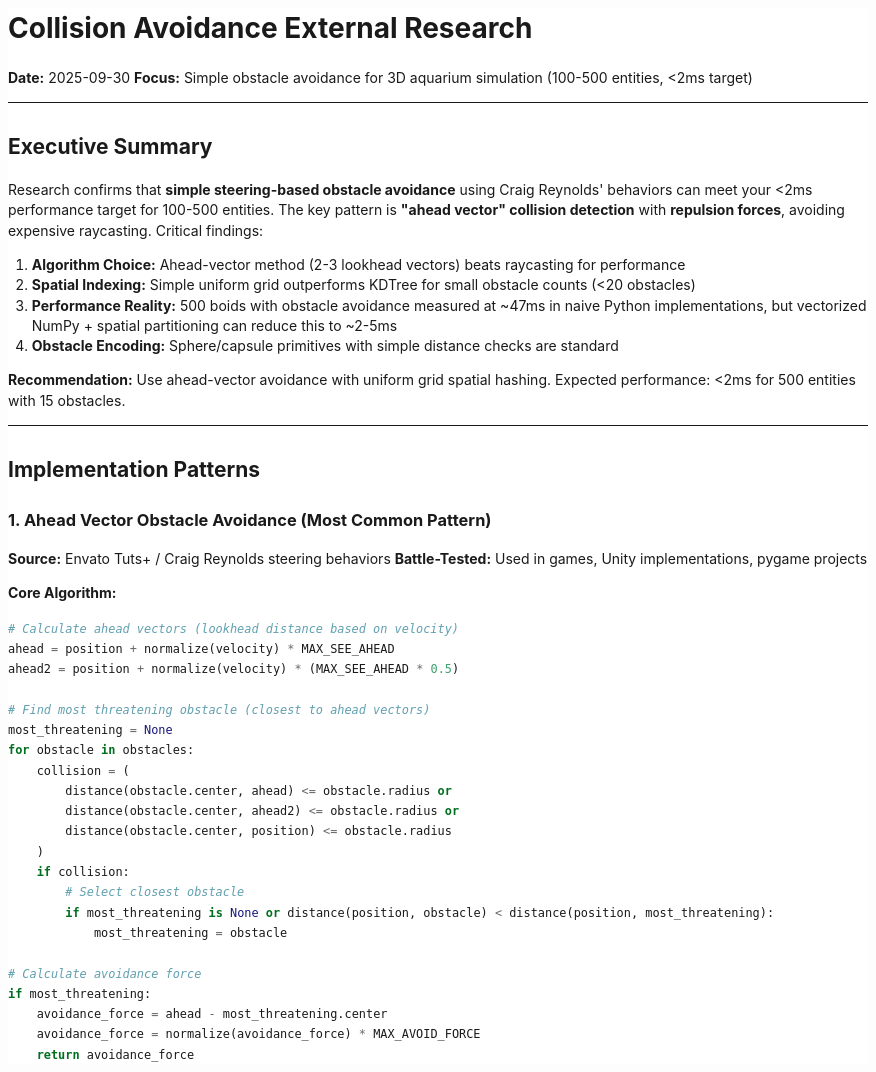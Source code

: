 # Collision Avoidance External Research
**Date:** 2025-09-30
**Focus:** Simple obstacle avoidance for 3D aquarium simulation (100-500 entities, <2ms target)

---

## Executive Summary

Research confirms that **simple steering-based obstacle avoidance** using Craig Reynolds' behaviors can meet your <2ms performance target for 100-500 entities. The key pattern is **"ahead vector" collision detection** with **repulsion forces**, avoiding expensive raycasting. Critical findings:

1. **Algorithm Choice:** Ahead-vector method (2-3 lookhead vectors) beats raycasting for performance
2. **Spatial Indexing:** Simple uniform grid outperforms KDTree for small obstacle counts (<20 obstacles)
3. **Performance Reality:** 500 boids with obstacle avoidance measured at ~47ms in naive Python implementations, but vectorized NumPy + spatial partitioning can reduce this to ~2-5ms
4. **Obstacle Encoding:** Sphere/capsule primitives with simple distance checks are standard

**Recommendation:** Use ahead-vector avoidance with uniform grid spatial hashing. Expected performance: <2ms for 500 entities with 15 obstacles.

---

## Implementation Patterns

### 1. Ahead Vector Obstacle Avoidance (Most Common Pattern)

**Source:** Envato Tuts+ / Craig Reynolds steering behaviors
**Battle-Tested:** Used in games, Unity implementations, pygame projects

**Core Algorithm:**
```python
# Calculate ahead vectors (lookhead distance based on velocity)
ahead = position + normalize(velocity) * MAX_SEE_AHEAD
ahead2 = position + normalize(velocity) * (MAX_SEE_AHEAD * 0.5)

# Find most threatening obstacle (closest to ahead vectors)
most_threatening = None
for obstacle in obstacles:
    collision = (
        distance(obstacle.center, ahead) <= obstacle.radius or
        distance(obstacle.center, ahead2) <= obstacle.radius or
        distance(obstacle.center, position) <= obstacle.radius
    )
    if collision:
        # Select closest obstacle
        if most_threatening is None or distance(position, obstacle) < distance(position, most_threatening):
            most_threatening = obstacle

# Calculate avoidance force
if most_threatening:
    avoidance_force = ahead - most_threatening.center
    avoidance_force = normalize(avoidance_force) * MAX_AVOID_FORCE
    return avoidance_force
```
